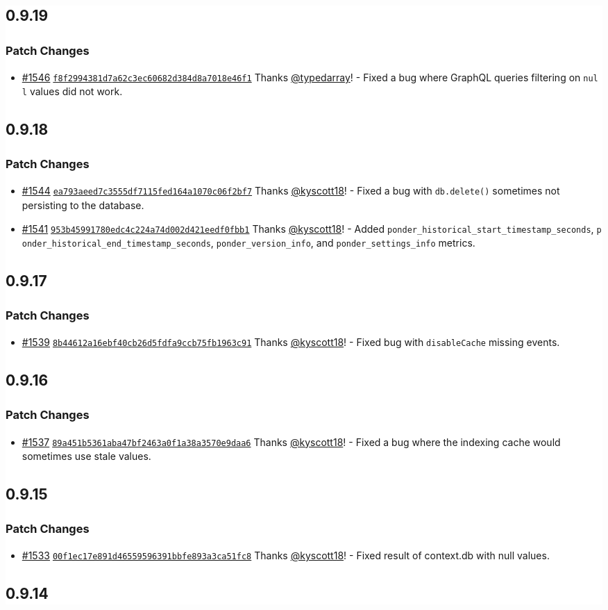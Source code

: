 ## 0.9.19

### Patch Changes

- [#1546](https://github.com/ponder-sh/ponder/pull/1546) [`f8f2994381d7a62c3ec60682d384d8a7018e46f1`](https://github.com/ponder-sh/ponder/commit/f8f2994381d7a62c3ec60682d384d8a7018e46f1) Thanks [@typedarray](https://github.com/typedarray)! - Fixed a bug where GraphQL queries filtering on `null` values did not work.

## 0.9.18

### Patch Changes

- [#1544](https://github.com/ponder-sh/ponder/pull/1544) [`ea793aeed7c3555df7115fed164a1070c06f2bf7`](https://github.com/ponder-sh/ponder/commit/ea793aeed7c3555df7115fed164a1070c06f2bf7) Thanks [@kyscott18](https://github.com/kyscott18)! - Fixed a bug with `db.delete()` sometimes not persisting to the database.

- [#1541](https://github.com/ponder-sh/ponder/pull/1541) [`953b45991780edc4c224a74d002d421eedf0fbb1`](https://github.com/ponder-sh/ponder/commit/953b45991780edc4c224a74d002d421eedf0fbb1) Thanks [@kyscott18](https://github.com/kyscott18)! - Added `ponder_historical_start_timestamp_seconds`, `ponder_historical_end_timestamp_seconds`, `ponder_version_info`, and `ponder_settings_info` metrics.

## 0.9.17

### Patch Changes

- [#1539](https://github.com/ponder-sh/ponder/pull/1539) [`8b44612a16ebf40cb26d5fdfa9ccb75fb1963c91`](https://github.com/ponder-sh/ponder/commit/8b44612a16ebf40cb26d5fdfa9ccb75fb1963c91) Thanks [@kyscott18](https://github.com/kyscott18)! - Fixed bug with `disableCache` missing events.

## 0.9.16

### Patch Changes

- [#1537](https://github.com/ponder-sh/ponder/pull/1537) [`89a451b5361aba47bf2463a0f1a38a3570e9daa6`](https://github.com/ponder-sh/ponder/commit/89a451b5361aba47bf2463a0f1a38a3570e9daa6) Thanks [@kyscott18](https://github.com/kyscott18)! - Fixed a bug where the indexing cache would sometimes use stale values.

## 0.9.15

### Patch Changes

- [#1533](https://github.com/ponder-sh/ponder/pull/1533) [`00f1ec17e891d46559596391bbfe893a3ca51fc8`](https://github.com/ponder-sh/ponder/commit/00f1ec17e891d46559596391bbfe893a3ca51fc8) Thanks [@kyscott18](https://github.com/kyscott18)! - Fixed result of context.db with null values.

## 0.9.14
